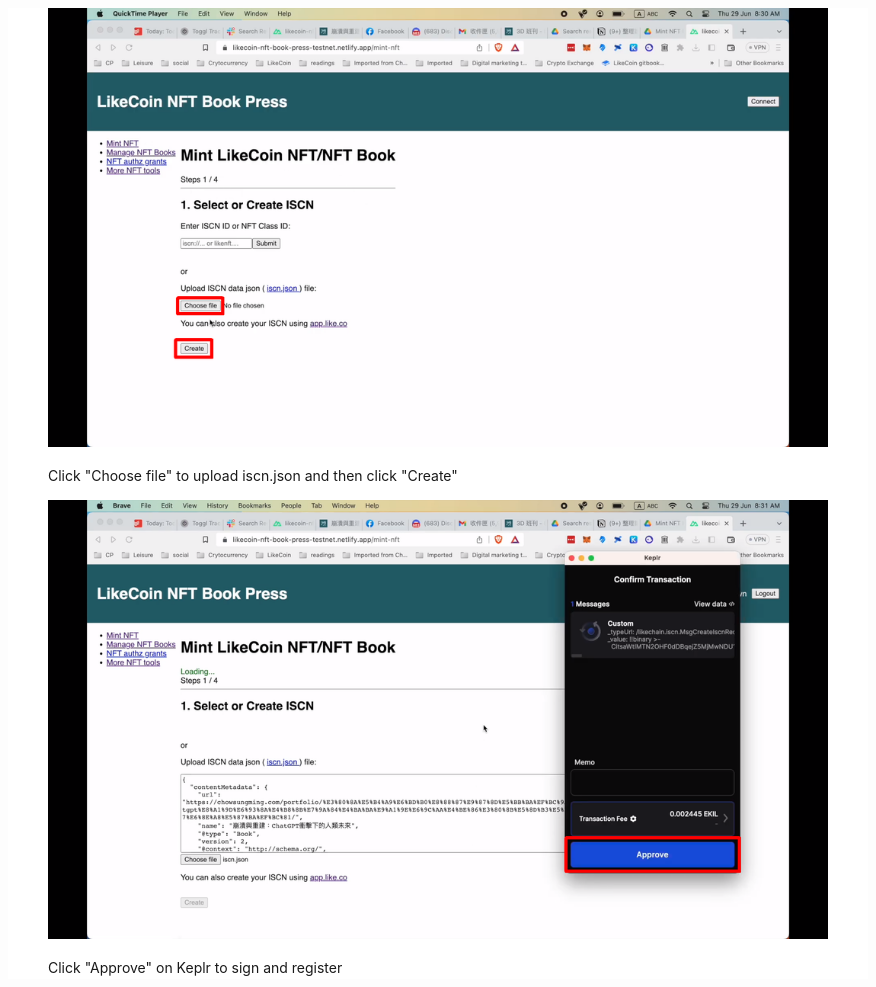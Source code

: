 <figure><img src="../../../.gitbook/assets/Mint NFT Book 1.png" alt=""><figcaption><p>Click "Choose file" to upload iscn.json and then click "Create"</p></figcaption></figure>

<figure><img src="../../../.gitbook/assets/Mint NFT Book 2.png" alt=""><figcaption><p>Click "Approve" on Keplr to sign and register</p></figcaption></figure>
